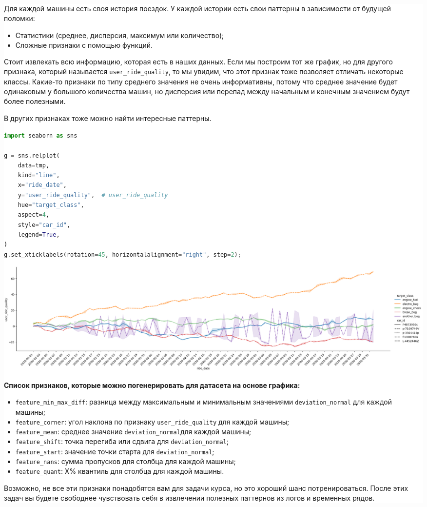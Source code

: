 Для каждой машины есть своя история поездок. У каждой истории есть свои паттерны в зависимости от будущей поломки:

- Статистики (среднее, дисперсия, максимум или количество);
- Сложные признаки с помощью функций.

Стоит извлекать всю информацию, которая есть в наших данных. Если мы построим тот же график, но для другого признака, который называется `user_ride_quality`, то мы увидим, что этот признак тоже позволяет отличать некоторые классы. Какие-то признаки по типу среднего значения не очень информативны, потому что среднее значение будет одинаковым у большого количества машин, но дисперсия или перепад между начальным и конечным значением будут более полезными.

В других признаках тоже можно найти интересные паттерны.

```python
import seaborn as sns

g = sns.relplot(
    data=tmp,
    kind="line",
    x="ride_date",
    y="user_ride_quality",  # user_ride_quality
    hue="target_class",
    aspect=4,
    style="car_id",
    legend=True,
)
g.set_xticklabels(rotation=45, horizontalalignment="right", step=2);
```

![image-20240302195806438](assets/image-20240302195806438.png)

**Список признаков, которые можно погенерировать для датасета на основе графика:**

- `feature_min_max_diff`: разница между максимальным и минимальным значениями `deviation_normal` для каждой машины;
- `feature_corner`: угол наклона по признаку `user_ride_quality` для каждой машины;
- `feature_mean`: среднее значение `deviation_normal`для каждой машины;
- `feature_shift`: точка перегиба или сдвига для `deviation_normal`;
- `feature_start`: значение точки старта для `deviation_normal`;
- `feature_nans`: сумма пропусков для столбца для каждой машины;
- `feature_quant`: X% квантиль для столбца для каждой машины.

Возможно, не все эти признаки понадобятся вам для задачи курса, но это хороший шанс потренироваться. После этих задач вы будете свободнее чувствовать себя в извлечении полезных паттернов из логов и временных рядов.
